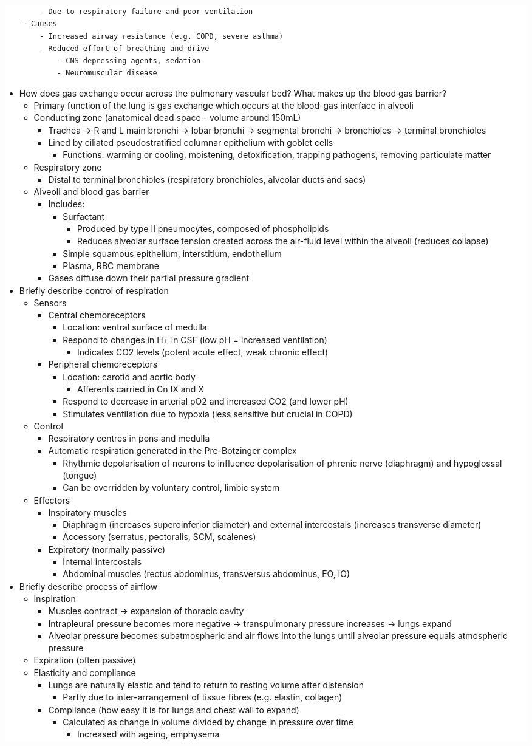             - Due to respiratory failure and poor ventilation
        - Causes
            - Increased airway resistance (e.g. COPD, severe asthma)
            - Reduced effort of breathing and drive
                - CNS depressing agents, sedation
                - Neuromuscular disease
- How does gas exchange occur across the pulmonary vascular bed? What makes up the blood gas barrier?
    - Primary function of the lung is gas exchange which occurs at the blood-gas interface in alveoli
    - Conducting zone (anatomical dead space - volume around 150mL)
        - Trachea → R and L main bronchi → lobar bronchi → segmental bronchi → bronchioles → terminal bronchioles
        - Lined by ciliated pseudostratified columnar epithelium with goblet cells
            - Functions: warming or cooling, moistening, detoxification, trapping pathogens, removing particulate matter
    - Respiratory zone
        - Distal to terminal bronchioles (respiratory bronchioles, alveolar ducts and sacs)
    - Alveoli and blood gas barrier
        - Includes:
            - Surfactant
                - Produced by type II pneumocytes, composed of phospholipids
                - Reduces alveolar surface tension created across the air-fluid level within the alveoli (reduces collapse)
            - Simple squamous epithelium, interstitium, endothelium
            - Plasma, RBC membrane
        - Gases diffuse down their partial pressure gradient
- Briefly describe control of respiration
    - Sensors
        - Central chemoreceptors
            - Location: ventral surface of medulla
            - Respond to changes in H+ in CSF (low pH = increased ventilation)
                - Indicates CO2 levels (potent acute effect, weak chronic effect)
        - Peripheral chemoreceptors
            - Location: carotid and aortic body
                - Afferents carried in Cn IX and X
            - Respond to decrease in arterial pO2 and increased CO2 (and lower pH)
            - Stimulates ventilation due to hypoxia (less sensitive but crucial in COPD)
    - Control
        - Respiratory centres in pons and medulla
        - Automatic respiration generated in the Pre-Botzinger complex
            - Rhythmic depolarisation of neurons to influence depolarisation of phrenic nerve (diaphragm) and hypoglossal (tongue)
            - Can be overridden by voluntary control, limbic system
    - Effectors
        - Inspiratory muscles
            - Diaphragm (increases superoinferior diameter) and external intercostals (increases transverse diameter)
            - Accessory (serratus, pectoralis, SCM, scalenes)
        - Expiratory (normally passive)
            - Internal intercostals
            - Abdominal muscles (rectus abdominus, transversus abdominus, EO, IO)
- Briefly describe process of airflow
    - Inspiration
        - Muscles contract → expansion of thoracic cavity
        - Intrapleural pressure becomes more negative → transpulmonary pressure increases → lungs expand
        - Alveolar pressure becomes subatmospheric and air flows into the lungs until alveolar pressure equals atmospheric pressure
    - Expiration (often passive)
    - Elasticity and compliance
        - Lungs are naturally elastic and tend to return to resting volume after distension
            - Partly due to inter-arrangement of tissue fibres (e.g. elastin, collagen)
        - Compliance (how easy it is for lungs and chest wall to expand)
            - Calculated as change in volume divided by change in pressure over time
                - Increased with ageing, emphysema